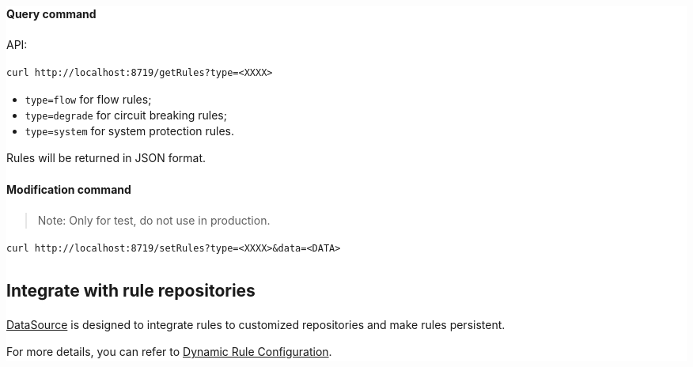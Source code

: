 #### Query command

API:

```shell
curl http://localhost:8719/getRules?type=<XXXX>
```

- `type=flow` for flow rules;
- `type=degrade` for circuit breaking rules;
- `type=system` for system protection rules. 

Rules will be returned in JSON format.

#### Modification command

> Note: Only for test, do not use in production.

```shell
curl http://localhost:8719/setRules?type=<XXXX>&data=<DATA>
```

## Integrate with rule repositories

[DataSource](https://github.com/alibaba/Sentinel/blob/master/sentinel-extension/src/main/java/com/alibaba/csp/sentinel/datasource/AbstractDataSource.java) is designed to integrate rules to customized repositories and make rules persistent. 

For more details, you can refer to [Dynamic Rule Configuration](./dynamic-rule-configuration.md).
